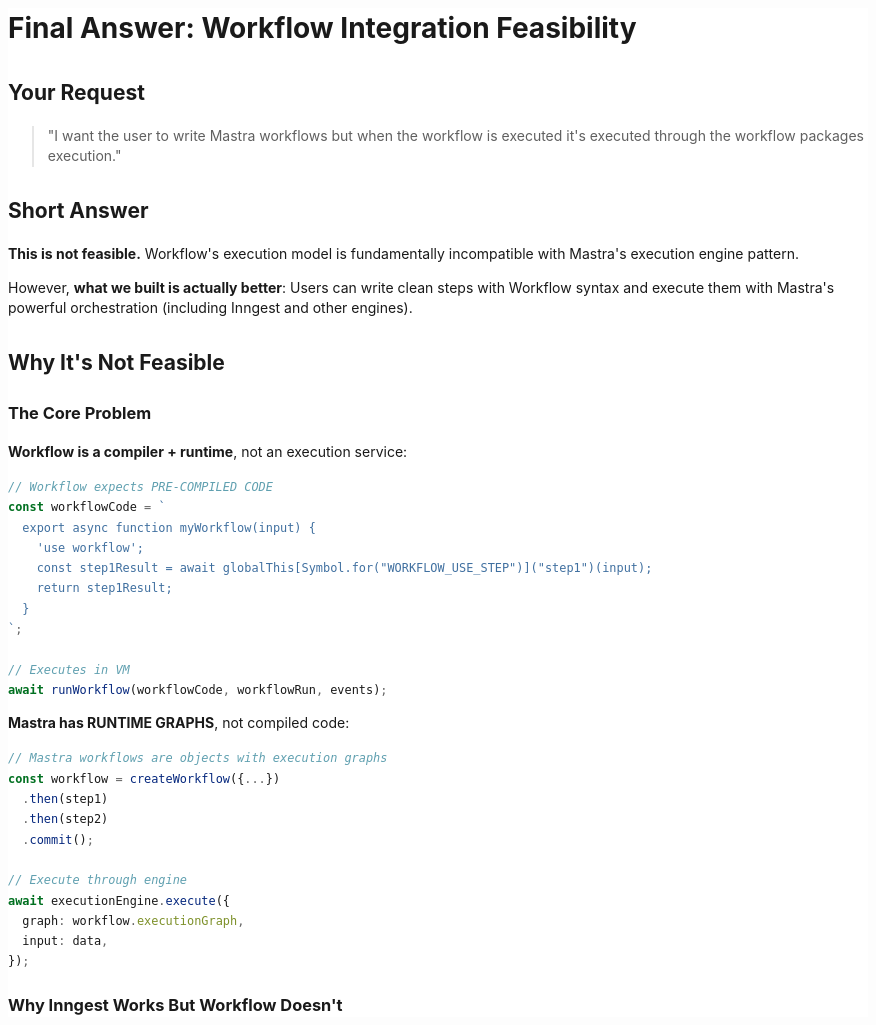 # Final Answer: Workflow Integration Feasibility

## Your Request

> "I want the user to write Mastra workflows but when the workflow is executed it's executed through the workflow packages execution."

## Short Answer

**This is not feasible.** Workflow's execution model is fundamentally incompatible with Mastra's execution engine pattern.

However, **what we built is actually better**: Users can write clean steps with Workflow syntax and execute them with Mastra's powerful orchestration (including Inngest and other engines).

## Why It's Not Feasible

### The Core Problem

**Workflow is a compiler + runtime**, not an execution service:

```typescript
// Workflow expects PRE-COMPILED CODE
const workflowCode = `
  export async function myWorkflow(input) {
    'use workflow';
    const step1Result = await globalThis[Symbol.for("WORKFLOW_USE_STEP")]("step1")(input);
    return step1Result;
  }
`;

// Executes in VM
await runWorkflow(workflowCode, workflowRun, events);
```

**Mastra has RUNTIME GRAPHS**, not compiled code:

```typescript
// Mastra workflows are objects with execution graphs
const workflow = createWorkflow({...})
  .then(step1)
  .then(step2)
  .commit();

// Execute through engine
await executionEngine.execute({
  graph: workflow.executionGraph,
  input: data,
});
```

### Why Inngest Works But Workflow Doesn't
